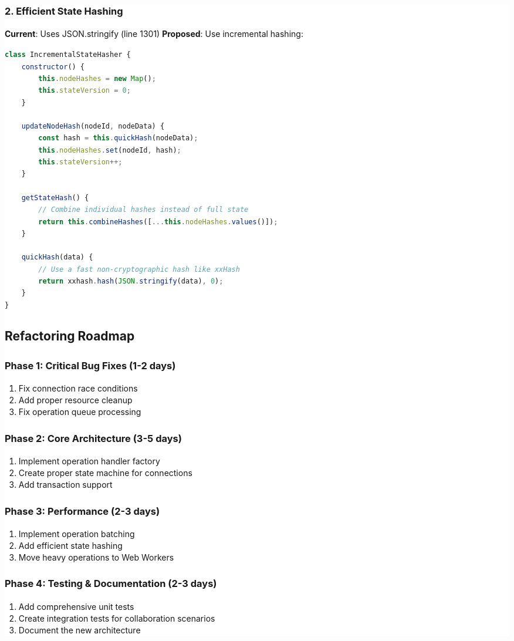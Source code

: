### 2. Efficient State Hashing

**Current**: Uses JSON.stringify (line 1301)
**Proposed**: Use incremental hashing:

```javascript
class IncrementalStateHasher {
    constructor() {
        this.nodeHashes = new Map();
        this.stateVersion = 0;
    }
    
    updateNodeHash(nodeId, nodeData) {
        const hash = this.quickHash(nodeData);
        this.nodeHashes.set(nodeId, hash);
        this.stateVersion++;
    }
    
    getStateHash() {
        // Combine individual hashes instead of full state
        return this.combineHashes([...this.nodeHashes.values()]);
    }
    
    quickHash(data) {
        // Use a fast non-cryptographic hash like xxHash
        return xxhash.hash(JSON.stringify(data), 0);
    }
}
```

## Refactoring Roadmap

### Phase 1: Critical Bug Fixes (1-2 days)
1. Fix connection race conditions
2. Add proper resource cleanup
3. Fix operation queue processing

### Phase 2: Core Architecture (3-5 days)
1. Implement operation handler factory
2. Create proper state machine for connections
3. Add transaction support

### Phase 3: Performance (2-3 days)
1. Implement operation batching
2. Add efficient state hashing
3. Move heavy operations to Web Workers

### Phase 4: Testing & Documentation (2-3 days)
1. Add comprehensive unit tests
2. Create integration tests for collaboration scenarios
3. Document the new architecture
